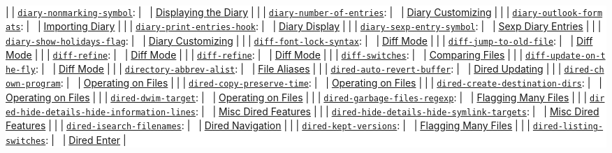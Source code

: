 |     | [`diary-nonmarking-symbol`](/docs/emacs/index-diary_002dnonmarking_002dsymbol):                                                                               |   | [Displaying the Diary](/docs/emacs/Displaying-the-Diary)                   |
|     | [`diary-number-of-entries`](/docs/emacs/index-diary_002dnumber_002dof_002dentries):                                                                           |   | [Diary Customizing](/docs/emacs/Diary-Customizing)                         |
|     | [`diary-outlook-formats`](/docs/emacs/index-diary_002doutlook_002dformats):                                                                                   |   | [Importing Diary](/docs/emacs/Importing-Diary)                             |
|     | [`diary-print-entries-hook`](/docs/emacs/index-diary_002dprint_002dentries_002dhook):                                                                         |   | [Diary Display](/docs/emacs/Diary-Display)                                 |
|     | [`diary-sexp-entry-symbol`](/docs/emacs/index-diary_002dsexp_002dentry_002dsymbol):                                                                           |   | [Sexp Diary Entries](/docs/emacs/Sexp-Diary-Entries)                       |
|     | [`diary-show-holidays-flag`](/docs/emacs/index-diary_002dshow_002dholidays_002dflag):                                                                         |   | [Diary Customizing](/docs/emacs/Diary-Customizing)                         |
|     | [`diff-font-lock-syntax`](/docs/emacs/index-diff_002dfont_002dlock_002dsyntax):                                                                               |   | [Diff Mode](/docs/emacs/Diff-Mode)                                         |
|     | [`diff-jump-to-old-file`](/docs/emacs/index-diff_002djump_002dto_002dold_002dfile):                                                                           |   | [Diff Mode](/docs/emacs/Diff-Mode)                                         |
|     | [`diff-refine`](/docs/emacs/index-diff_002drefine):                                                                                                           |   | [Diff Mode](/docs/emacs/Diff-Mode)                                         |
|     | [`diff-refine`](/docs/emacs/index-diff_002drefine-1):                                                                                                         |   | [Diff Mode](/docs/emacs/Diff-Mode)                                         |
|     | [`diff-switches`](/docs/emacs/index-diff_002dswitches):                                                                                                       |   | [Comparing Files](/docs/emacs/Comparing-Files)                             |
|     | [`diff-update-on-the-fly`](/docs/emacs/index-diff_002dupdate_002don_002dthe_002dfly):                                                                         |   | [Diff Mode](/docs/emacs/Diff-Mode)                                         |
|     | [`directory-abbrev-alist`](/docs/emacs/index-directory_002dabbrev_002dalist):                                                                                 |   | [File Aliases](/docs/emacs/File-Aliases)                                   |
|     | [`dired-auto-revert-buffer`](/docs/emacs/index-dired_002dauto_002drevert_002dbuffer):                                                                         |   | [Dired Updating](/docs/emacs/Dired-Updating)                               |
|     | [`dired-chown-program`](/docs/emacs/index-dired_002dchown_002dprogram):                                                                                       |   | [Operating on Files](/docs/emacs/Operating-on-Files)                       |
|     | [`dired-copy-preserve-time`](/docs/emacs/index-dired_002dcopy_002dpreserve_002dtime):                                                                         |   | [Operating on Files](/docs/emacs/Operating-on-Files)                       |
|     | [`dired-create-destination-dirs`](/docs/emacs/index-dired_002dcreate_002ddestination_002ddirs):                                                               |   | [Operating on Files](/docs/emacs/Operating-on-Files)                       |
|     | [`dired-dwim-target`](/docs/emacs/index-dired_002ddwim_002dtarget):                                                                                           |   | [Operating on Files](/docs/emacs/Operating-on-Files)                       |
|     | [`dired-garbage-files-regexp`](/docs/emacs/index-dired_002dgarbage_002dfiles_002dregexp):                                                                     |   | [Flagging Many Files](/docs/emacs/Flagging-Many-Files)                     |
|     | [`dired-hide-details-hide-information-lines`](/docs/emacs/index-dired_002dhide_002ddetails_002dhide_002dinformation_002dlines):                               |   | [Misc Dired Features](/docs/emacs/Misc-Dired-Features)                     |
|     | [`dired-hide-details-hide-symlink-targets`](/docs/emacs/index-dired_002dhide_002ddetails_002dhide_002dsymlink_002dtargets):                                   |   | [Misc Dired Features](/docs/emacs/Misc-Dired-Features)                     |
|     | [`dired-isearch-filenames`](/docs/emacs/index-dired_002disearch_002dfilenames-1):                                                                             |   | [Dired Navigation](/docs/emacs/Dired-Navigation)                           |
|     | [`dired-kept-versions`](/docs/emacs/index-dired_002dkept_002dversions):                                                                                       |   | [Flagging Many Files](/docs/emacs/Flagging-Many-Files)                     |
|     | [`dired-listing-switches`](/docs/emacs/index-dired_002dlisting_002dswitches):                                                                                 |   | [Dired Enter](/docs/emacs/Dired-Enter)                                     |